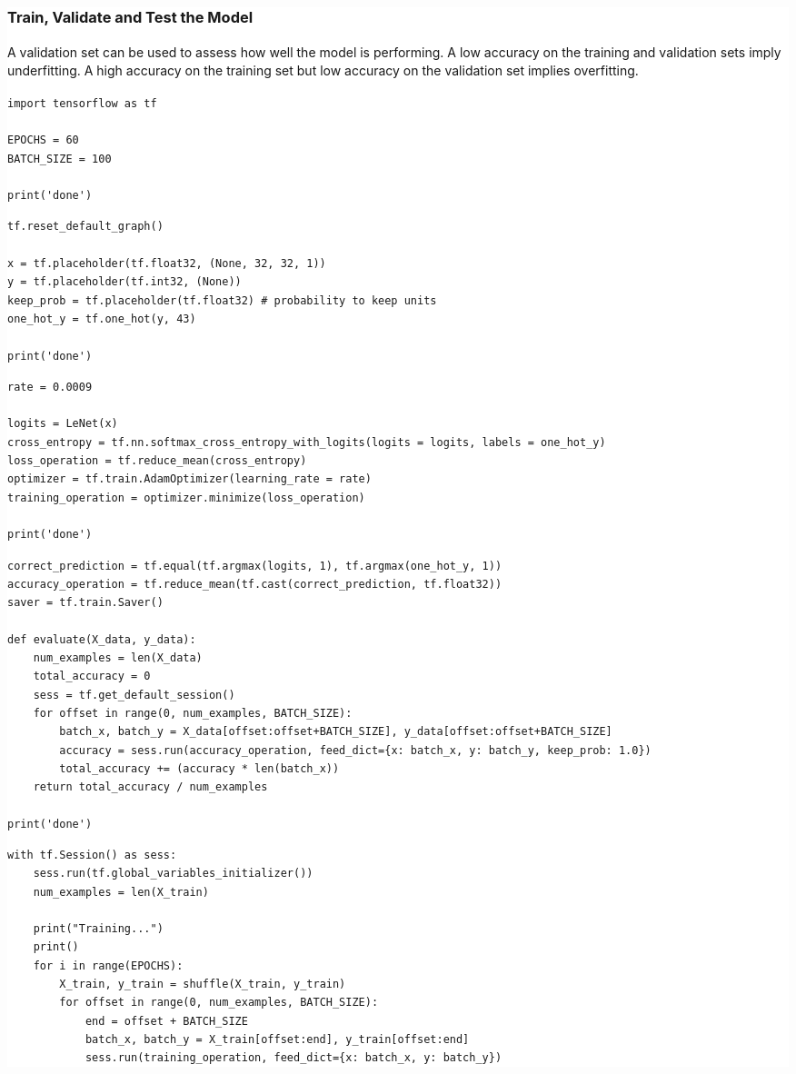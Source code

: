 
### Train, Validate and Test the Model
A validation set can be used to assess how well the model is performing. A low accuracy on the training and validation
sets imply underfitting. A high accuracy on the training set but low accuracy on the validation set implies overfitting.

```
import tensorflow as tf

EPOCHS = 60
BATCH_SIZE = 100

print('done')
```
```
tf.reset_default_graph() 

x = tf.placeholder(tf.float32, (None, 32, 32, 1))
y = tf.placeholder(tf.int32, (None))
keep_prob = tf.placeholder(tf.float32) # probability to keep units
one_hot_y = tf.one_hot(y, 43)

print('done')
```
```
rate = 0.0009

logits = LeNet(x)
cross_entropy = tf.nn.softmax_cross_entropy_with_logits(logits = logits, labels = one_hot_y)
loss_operation = tf.reduce_mean(cross_entropy)
optimizer = tf.train.AdamOptimizer(learning_rate = rate)
training_operation = optimizer.minimize(loss_operation)

print('done')
```
```
correct_prediction = tf.equal(tf.argmax(logits, 1), tf.argmax(one_hot_y, 1))
accuracy_operation = tf.reduce_mean(tf.cast(correct_prediction, tf.float32))
saver = tf.train.Saver()

def evaluate(X_data, y_data):
    num_examples = len(X_data)
    total_accuracy = 0
    sess = tf.get_default_session()
    for offset in range(0, num_examples, BATCH_SIZE):
        batch_x, batch_y = X_data[offset:offset+BATCH_SIZE], y_data[offset:offset+BATCH_SIZE]
        accuracy = sess.run(accuracy_operation, feed_dict={x: batch_x, y: batch_y, keep_prob: 1.0})
        total_accuracy += (accuracy * len(batch_x))
    return total_accuracy / num_examples

print('done')
```
```
with tf.Session() as sess:
    sess.run(tf.global_variables_initializer())
    num_examples = len(X_train)
    
    print("Training...")
    print()
    for i in range(EPOCHS):
        X_train, y_train = shuffle(X_train, y_train)
        for offset in range(0, num_examples, BATCH_SIZE):
            end = offset + BATCH_SIZE
            batch_x, batch_y = X_train[offset:end], y_train[offset:end]
            sess.run(training_operation, feed_dict={x: batch_x, y: batch_y})
```

[//]: # (Image References)
[img_visualize_dataset]: ./test_images_output/visualize_dataset.png
[img_label_frequency]: ./test_images_output/label_frequency.png
[img_rgb_vs_grayscale]: ./test_images_output/rgb_vs_grayscale.png
[img_original_vs_normalized]: ./test_images_output/original_vs_normalized.png
[img_augment_image]: ./test_images_output/augment_image.png
[img_label_frequency_after_filling_agumented_images]: ./test_images_output/label_frequency_after_filling_agumented_images.png
[img_test_model_on_new_images]: ./test_images_output/test_model_on_new_images.png
[img_test_model_on_new_images_top_5_guess]: ./test_images_output/test_model_on_new_images_top_5_guess.png
[img_test_model_on_new_images_softmax_probability]: ./test_images_output/test_model_on_new_images_softmax_probability.png